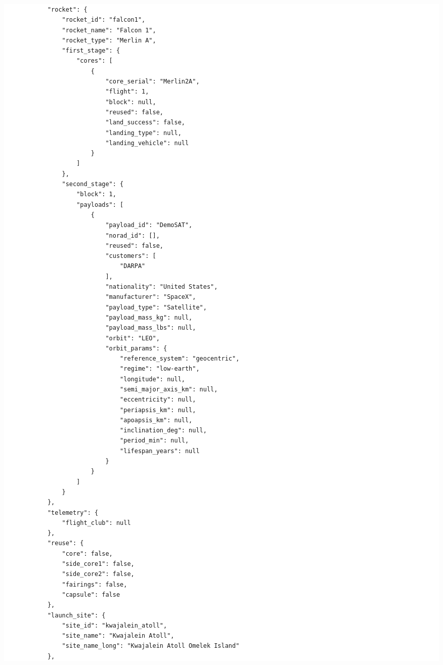                 "rocket": {
                    "rocket_id": "falcon1",
                    "rocket_name": "Falcon 1",
                    "rocket_type": "Merlin A",
                    "first_stage": {
                        "cores": [
                            {
                                "core_serial": "Merlin2A",
                                "flight": 1,
                                "block": null,
                                "reused": false,
                                "land_success": false,
                                "landing_type": null,
                                "landing_vehicle": null
                            }
                        ]
                    },
                    "second_stage": {
                        "block": 1,
                        "payloads": [
                            {
                                "payload_id": "DemoSAT",
                                "norad_id": [],
                                "reused": false,
                                "customers": [
                                    "DARPA"
                                ],
                                "nationality": "United States",
                                "manufacturer": "SpaceX",
                                "payload_type": "Satellite",
                                "payload_mass_kg": null,
                                "payload_mass_lbs": null,
                                "orbit": "LEO",
                                "orbit_params": {
                                    "reference_system": "geocentric",
                                    "regime": "low-earth",
                                    "longitude": null,
                                    "semi_major_axis_km": null,
                                    "eccentricity": null,
                                    "periapsis_km": null,
                                    "apoapsis_km": null,
                                    "inclination_deg": null,
                                    "period_min": null,
                                    "lifespan_years": null
                                }
                            }
                        ]
                    }
                },
                "telemetry": {
                    "flight_club": null
                },
                "reuse": {
                    "core": false,
                    "side_core1": false,
                    "side_core2": false,
                    "fairings": false,
                    "capsule": false
                },
                "launch_site": {
                    "site_id": "kwajalein_atoll",
                    "site_name": "Kwajalein Atoll",
                    "site_name_long": "Kwajalein Atoll Omelek Island"
                },